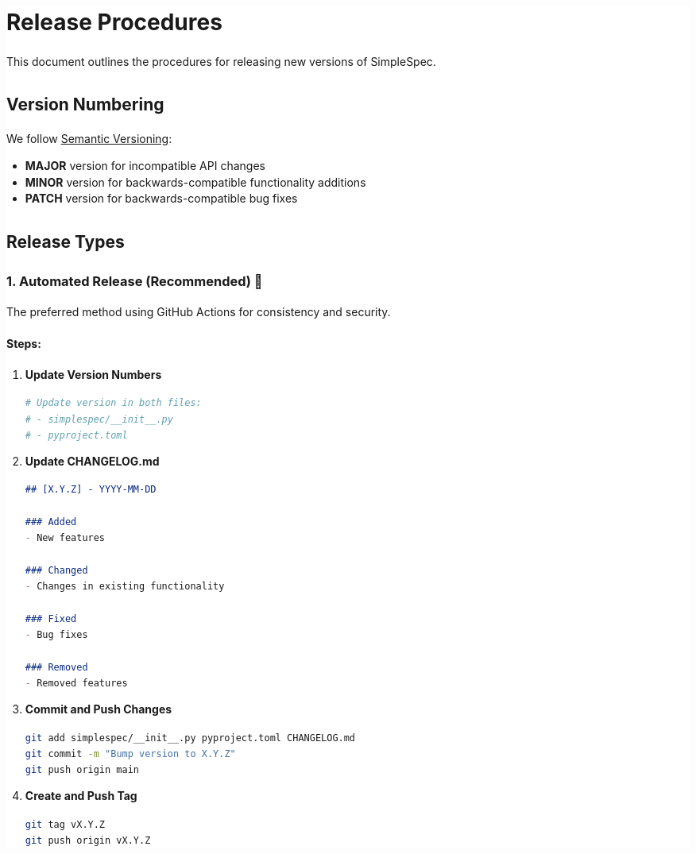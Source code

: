 # Release Procedures

This document outlines the procedures for releasing new versions of SimpleSpec.

## Version Numbering

We follow [Semantic Versioning](https://semver.org/):
- **MAJOR** version for incompatible API changes
- **MINOR** version for backwards-compatible functionality additions  
- **PATCH** version for backwards-compatible bug fixes

## Release Types

### 1. Automated Release (Recommended) 🤖

The preferred method using GitHub Actions for consistency and security.

#### Steps:

1. **Update Version Numbers**
   ```bash
   # Update version in both files:
   # - simplespec/__init__.py
   # - pyproject.toml
   ```

2. **Update CHANGELOG.md**
   ```markdown
   ## [X.Y.Z] - YYYY-MM-DD
   
   ### Added
   - New features
   
   ### Changed  
   - Changes in existing functionality
   
   ### Fixed
   - Bug fixes
   
   ### Removed
   - Removed features
   ```

3. **Commit and Push Changes**
   ```bash
   git add simplespec/__init__.py pyproject.toml CHANGELOG.md
   git commit -m "Bump version to X.Y.Z"
   git push origin main
   ```

4. **Create and Push Tag**
   ```bash
   git tag vX.Y.Z
   git push origin vX.Y.Z
   ```
